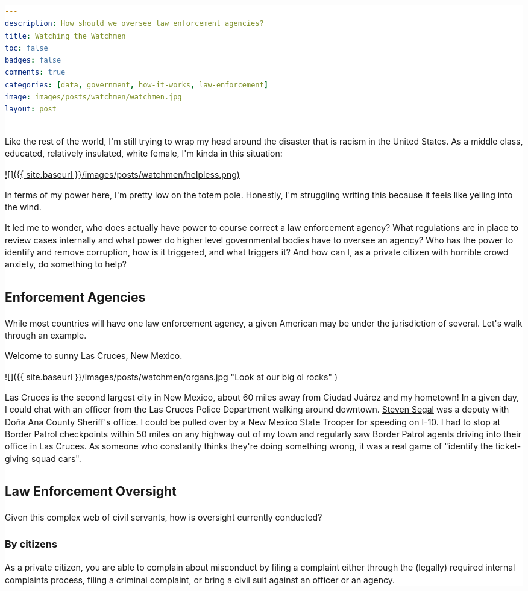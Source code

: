 ```yaml
---
description: How should we oversee law enforcement agencies?
title: Watching the Watchmen
toc: false
badges: false
comments: true
categories: [data, government, how-it-works, law-enforcement]
image: images/posts/watchmen/watchmen.jpg
layout: post
---
```


Like the rest of the world, I'm still trying to wrap my head around the disaster that is racism in the United States.  As a middle class, educated, relatively insulated, white female, I'm kinda in this situation:


[![]({{ site.baseurl }}/images/posts/watchmen/helpless.png)](https://twitter.com/badsynthesis/status/1267070910894399489)

In terms of my power here, I'm pretty low on the totem pole.  Honestly, I'm struggling writing this because it feels like yelling into the wind. 

It led me to wonder, who does actually have power to course correct a law enforcement agency?  What regulations are in place to review cases internally and what power do higher level governmental bodies have to oversee an agency? Who has the power to identify and remove corruption, how is it triggered, and what triggers it? And how can I, as a private citizen with horrible crowd anxiety, do something to help?

## Enforcement Agencies
While most countries will have one law enforcement agency, a given American may be under the jurisdiction of several. Let's walk through an example.  

Welcome to sunny Las Cruces, New Mexico.

![]({{ site.baseurl }}/images/posts/watchmen/organs.jpg  "Look at our big ol rocks" )

Las Cruces is the second largest city in New Mexico, about 60 miles away from Ciudad Juárez and my hometown! In a given day, I could chat with an officer from the Las Cruces Police Department walking around downtown.  [Steven Segal](https://www.krwg.org/post/actor-steven-seagal-becomes-do-ana-county-sheriffs-deputy) was a deputy with Doña Ana County Sheriff's office.  I could be pulled over by a New Mexico State Trooper for speeding on I-10. I had to stop at Border Patrol checkpoints within 50 miles on any highway out of my town and regularly saw Border Patrol agents driving into their office in Las Cruces.  As someone who constantly thinks they're doing something wrong, it was a real game of "identify the ticket-giving squad cars".

## Law Enforcement Oversight
Given this complex web of civil servants, how is oversight currently conducted?

### By citizens
As a private citizen, you are able to complain about misconduct by filing a complaint either through the (legally) required internal complaints process, filing a criminal complaint, or bring a civil suit against an officer or an agency.  
